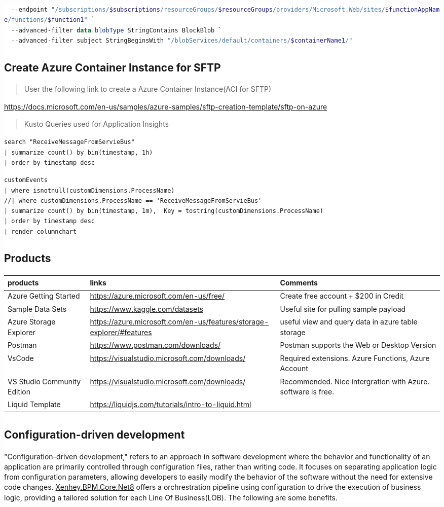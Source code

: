 ```powershell
  --endpoint "/subscriptions/$subscriptions/resourceGroups/$resourceGroups/providers/Microsoft.Web/sites/$functionAppName/functions/$function1" `
  --advanced-filter data.blobType StringContains BlockBlob `
  --advanced-filter subject StringBeginsWith "/blobServices/default/containers/$containerName1/"
```
## Create Azure Container Instance for SFTP
> User the following link to create a Azure Container Instance(ACI for SFTP)
> 
https://docs.microsoft.com/en-us/samples/azure-samples/sftp-creation-template/sftp-on-azure


> Kusto Queries used for Application Insights

```
search "ReceiveMessageFromServieBus"
| summarize count() by bin(timestamp, 1h)
| order by timestamp desc    

```
```
customEvents
| where isnotnull(customDimensions.ProcessName)
//| where customDimensions.ProcessName == 'ReceiveMessageFromServieBus'  
| summarize count() by bin(timestamp, 1m),  Key = tostring(customDimensions.ProcessName) 
| order by timestamp desc
| render columnchart
``` 
  
  
## Products

|products|links|Comments|
|:----|:----|:----|
|Azure Getting Started |https://azure.microsoft.com/en-us/free/| Create free account + $200 in Credit|
|Sample Data Sets|https://www.kaggle.com/datasets| Useful site for pulling sample payload|
|Azure Storage Explorer|https://azure.microsoft.com/en-us/features/storage-explorer/#features|useful view and query data in azure table storage|
|Postman|https://www.postman.com/downloads/|Postman supports the Web or Desktop Version|
|VsCode| https://visualstudio.microsoft.com/downloads/ |  Required extensions. Azure Functions, Azure Account
|VS Studio Community Edition |https://visualstudio.microsoft.com/downloads/| Recommended. Nice intergration with Azure. software is free.
|Liquid Template|https://liquidjs.com/tutorials/intro-to-liquid.html|

  ## Configuration-driven development
 
 "Configuration-driven development," refers to an approach in software development where the behavior and functionality of an application are primarily controlled through configuration files, rather than writing code. It focuses on separating application logic from configuration parameters, allowing developers to easily modify the behavior of the software without the need for extensive code changes.  [Xenhey.BPM.Core.Net8](https://www.nuget.org/packages/Xenhey.BPM.Core.Net8) offers a orchrestration pipeline using configuration to drive the execution of business logic, providing a tailored solution for each Line Of Business(LOB). The following are some benefits. 
